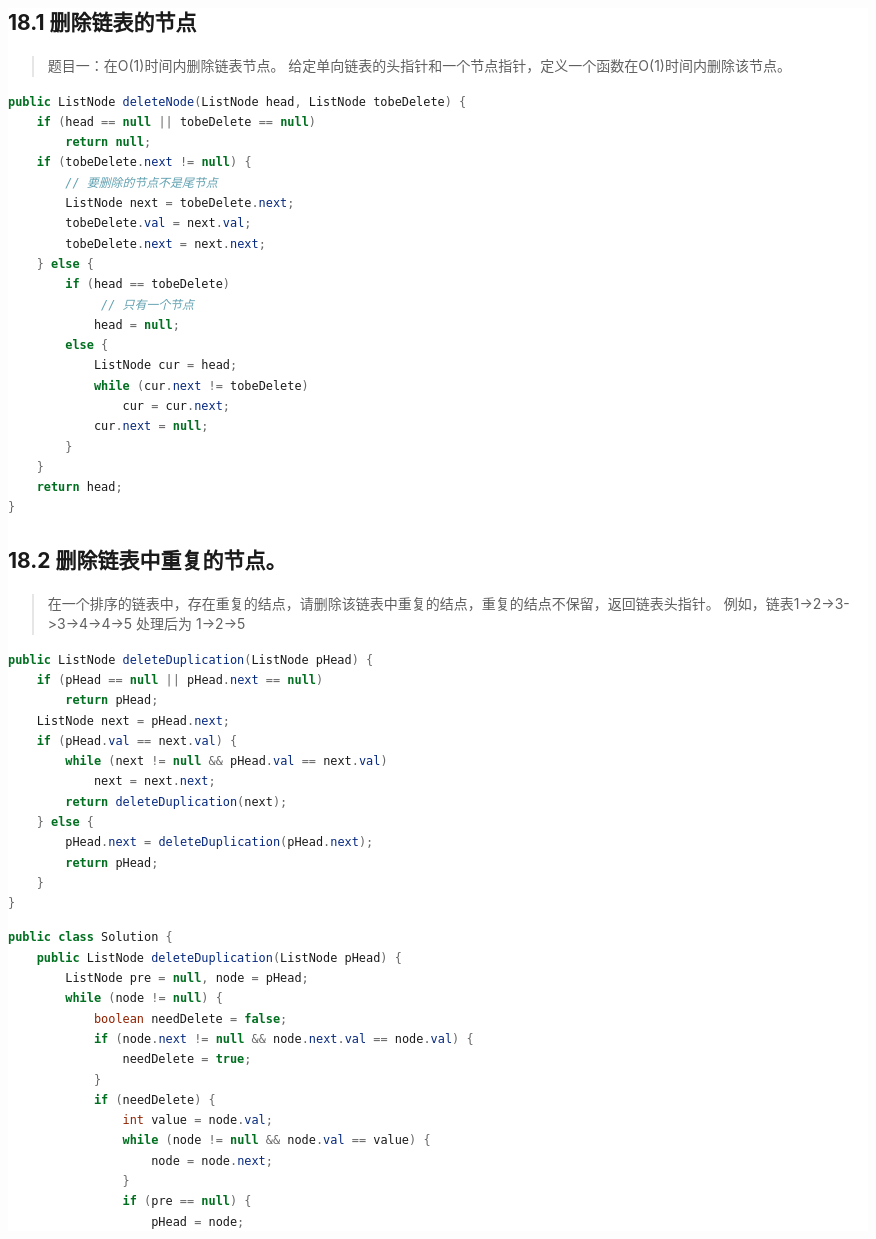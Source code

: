 ## 18.1 删除链表的节点

> 题目一：在O(1)时间内删除链表节点。
> 给定单向链表的头指针和一个节点指针，定义一个函数在O(1)时间内删除该节点。

```java
public ListNode deleteNode(ListNode head, ListNode tobeDelete) {
    if (head == null || tobeDelete == null)
        return null;
    if (tobeDelete.next != null) {
        // 要删除的节点不是尾节点
        ListNode next = tobeDelete.next;
        tobeDelete.val = next.val;
        tobeDelete.next = next.next;
    } else {
        if (head == tobeDelete)
             // 只有一个节点
            head = null;
        else {
            ListNode cur = head;
            while (cur.next != tobeDelete)
                cur = cur.next;
            cur.next = null;
        }
    }
    return head;
}
```

## 18.2 删除链表中重复的节点。

> 在一个排序的链表中，存在重复的结点，请删除该链表中重复的结点，重复的结点不保留，返回链表头指针。 例如，链表1->2->3->3->4->4->5 处理后为 1->2->5

```java
public ListNode deleteDuplication(ListNode pHead) {
    if (pHead == null || pHead.next == null)
        return pHead;
    ListNode next = pHead.next;
    if (pHead.val == next.val) {
        while (next != null && pHead.val == next.val)
            next = next.next;
        return deleteDuplication(next);
    } else {
        pHead.next = deleteDuplication(pHead.next);
        return pHead;
    }
}
```

```java
public class Solution {
    public ListNode deleteDuplication(ListNode pHead) {
        ListNode pre = null, node = pHead;
        while (node != null) {
            boolean needDelete = false;
            if (node.next != null && node.next.val == node.val) {
                needDelete = true;
            }
            if (needDelete) {
                int value = node.val;
                while (node != null && node.val == value) {
                    node = node.next;
                }
                if (pre == null) {
                    pHead = node;
```